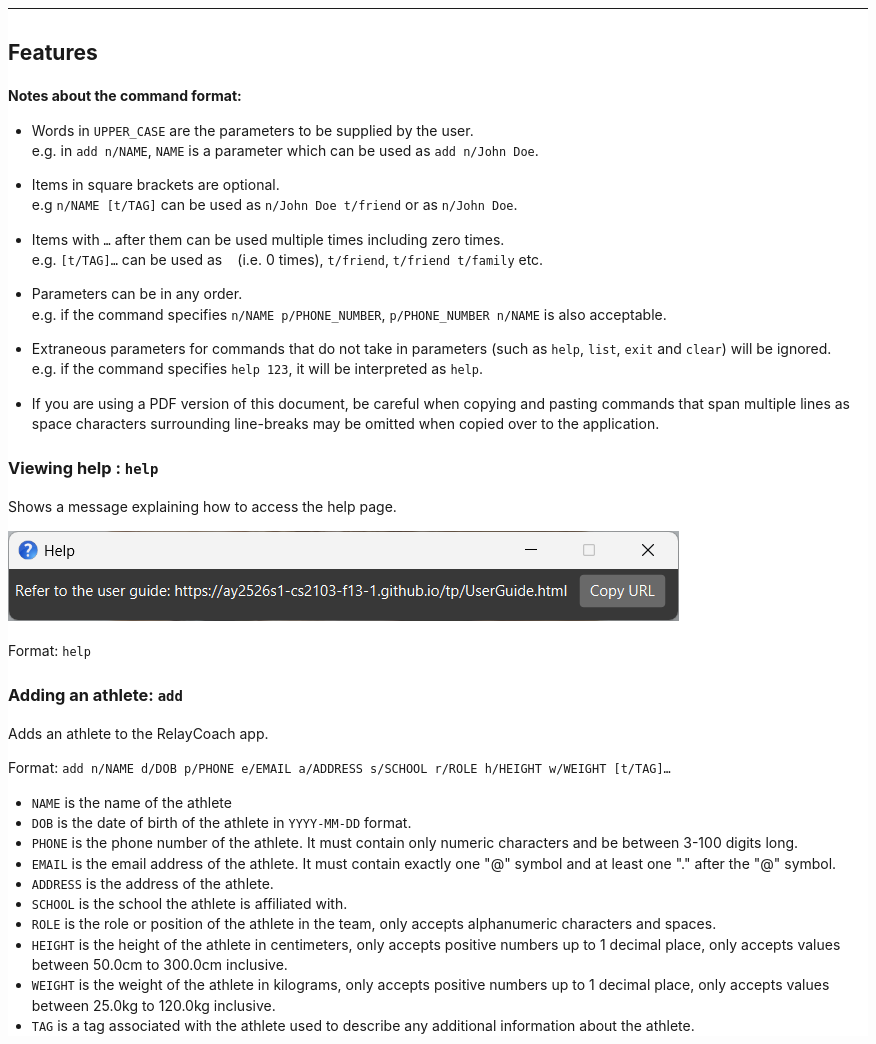 --------------------------------------------------------------------------------------------------------------------

## Features

<box type="info" seamless>

**Notes about the command format:**<br>

* Words in `UPPER_CASE` are the parameters to be supplied by the user.<br>
  e.g. in `add n/NAME`, `NAME` is a parameter which can be used as `add n/John Doe`.

* Items in square brackets are optional.<br>
  e.g `n/NAME [t/TAG]` can be used as `n/John Doe t/friend` or as `n/John Doe`.

* Items with `…`​ after them can be used multiple times including zero times.<br>
  e.g. `[t/TAG]…​` can be used as ` ` (i.e. 0 times), `t/friend`, `t/friend t/family` etc.

* Parameters can be in any order.<br>
  e.g. if the command specifies `n/NAME p/PHONE_NUMBER`, `p/PHONE_NUMBER n/NAME` is also acceptable.

* Extraneous parameters for commands that do not take in parameters (such as `help`, `list`, `exit` and `clear`) will be ignored.<br>
  e.g. if the command specifies `help 123`, it will be interpreted as `help`.

* If you are using a PDF version of this document, be careful when copying and pasting commands that span multiple lines as space characters surrounding line-breaks may be omitted when copied over to the application.
</box>

### Viewing help : `help`

Shows a message explaining how to access the help page.

![help message](images/helpMessage.png)

Format: `help`


### Adding an athlete: `add`

Adds an athlete to the RelayCoach app.

Format: `add n/NAME d/DOB p/PHONE e/EMAIL a/ADDRESS s/SCHOOL r/ROLE h/HEIGHT w/WEIGHT [t/TAG]…​`

* `NAME` is the name of the athlete
* `DOB` is the date of birth of the athlete in `YYYY-MM-DD` format.
* `PHONE` is the phone number of the athlete. It must contain only numeric characters and be between 3-100 digits long.
* `EMAIL` is the email address of the athlete. It must contain exactly one "@" symbol and at least one "." after the "@" symbol.
* `ADDRESS` is the address of the athlete.
* `SCHOOL` is the school the athlete is affiliated with.
* `ROLE` is the role or position of the athlete in the team, only accepts alphanumeric characters and spaces.
* `HEIGHT` is the height of the athlete in centimeters, only accepts positive numbers up to 1 decimal place, only accepts values between 50.0cm to 300.0cm inclusive.
* `WEIGHT` is the weight of the athlete in kilograms, only accepts positive numbers up to 1 decimal place, only accepts values between 25.0kg to 120.0kg inclusive.
* `TAG` is a tag associated with the athlete used to describe any additional information about the athlete.
